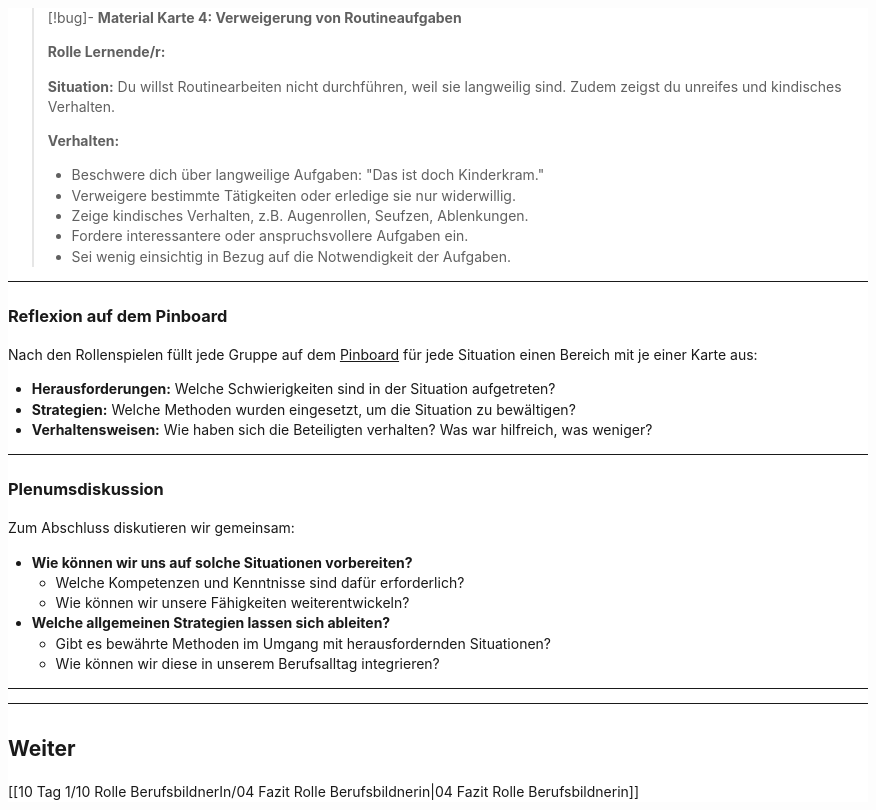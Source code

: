 > [!bug]- **Material Karte 4: Verweigerung von Routineaufgaben**
>
> **Rolle Lernende/r:**
>
> **Situation:** Du willst Routinearbeiten nicht durchführen, weil sie langweilig sind. Zudem zeigst du unreifes und kindisches Verhalten.
>
> **Verhalten:**
> - Beschwere dich über langweilige Aufgaben: "Das ist doch Kinderkram."
> - Verweigere bestimmte Tätigkeiten oder erledige sie nur widerwillig.
> - Zeige kindisches Verhalten, z.B. Augenrollen, Seufzen, Ablenkungen.
> - Fordere interessantere oder anspruchsvollere Aufgaben ein.
> - Sei wenig einsichtig in Bezug auf die Notwendigkeit der Aufgaben.

---

### Reflexion auf dem Pinboard

Nach den Rollenspielen füllt jede Gruppe auf dem [Pinboard](https://tools.fobizz.com/pinboard/public_boards/1617194e-414a-4c2b-b963-8c2b1b3b999d?token=285c9c3ebd0aa8e230879a4e9034f192) für jede Situation einen Bereich mit je einer Karte aus:

- **Herausforderungen:** Welche Schwierigkeiten sind in der Situation aufgetreten?
- **Strategien:** Welche Methoden wurden eingesetzt, um die Situation zu bewältigen?
- **Verhaltensweisen:** Wie haben sich die Beteiligten verhalten? Was war hilfreich, was weniger?

---

### Plenumsdiskussion

Zum Abschluss diskutieren wir gemeinsam:

- **Wie können wir uns auf solche Situationen vorbereiten?**
  - Welche Kompetenzen und Kenntnisse sind dafür erforderlich?
  - Wie können wir unsere Fähigkeiten weiterentwickeln?
- **Welche allgemeinen Strategien lassen sich ableiten?**
  - Gibt es bewährte Methoden im Umgang mit herausfordernden Situationen?
  - Wie können wir diese in unserem Berufsalltag integrieren?

---


---

## Weiter
[[10 Tag 1/10 Rolle BerufsbildnerIn/04 Fazit Rolle Berufsbildnerin\|04 Fazit Rolle Berufsbildnerin]]